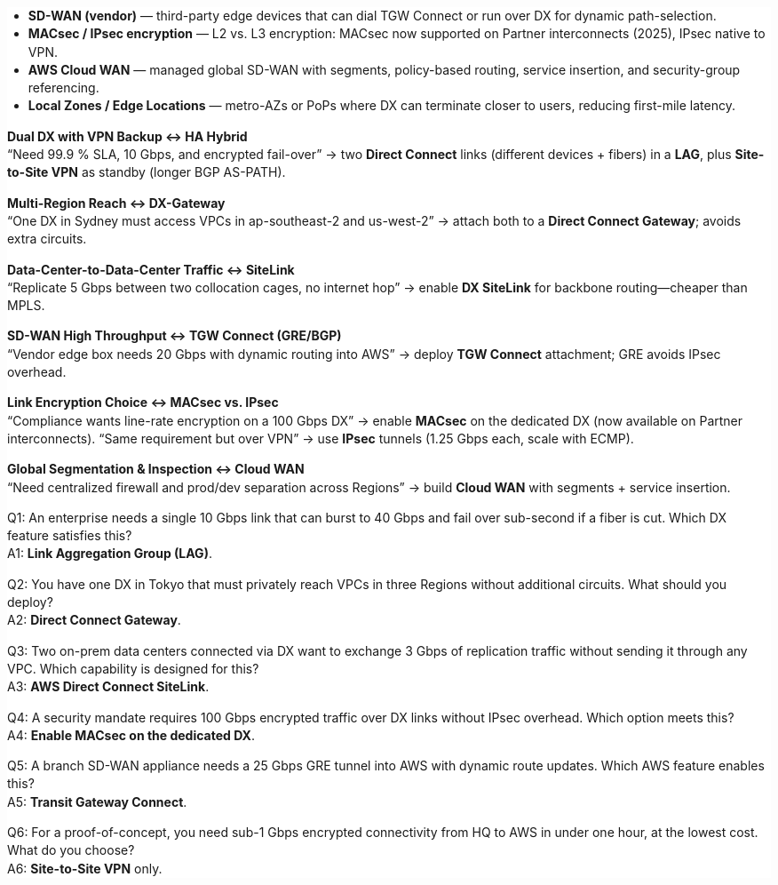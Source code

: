 - **SD-WAN (vendor)** — third-party edge devices that can dial TGW Connect or run over DX for dynamic path-selection.
- **MACsec / IPsec encryption** — L2 vs. L3 encryption: MACsec now supported on Partner interconnects (2025), IPsec native to VPN.
- **AWS Cloud WAN** — managed global SD-WAN with segments, policy-based routing, service insertion, and security-group referencing.
- **Local Zones / Edge Locations** — metro-AZs or PoPs where DX can terminate closer to users, reducing first-mile latency.

**Dual DX with VPN Backup ↔ HA Hybrid**  
“Need 99.9 % SLA, 10 Gbps, and encrypted fail-over” → two **Direct Connect** links (different devices + fibers) in a **LAG**, plus **Site-to-Site VPN** as standby (longer BGP AS-PATH).

**Multi-Region Reach ↔ DX-Gateway**  
“One DX in Sydney must access VPCs in ap-southeast-2 and us-west-2” → attach both to a **Direct Connect Gateway**; avoids extra circuits.

**Data-Center-to-Data-Center Traffic ↔ SiteLink**  
“Replicate 5 Gbps between two collocation cages, no internet hop” → enable **DX SiteLink** for backbone routing—cheaper than MPLS.

**SD-WAN High Throughput ↔ TGW Connect (GRE/BGP)**  
“Vendor edge box needs 20 Gbps with dynamic routing into AWS” → deploy **TGW Connect** attachment; GRE avoids IPsec overhead.

**Link Encryption Choice ↔ MACsec vs. IPsec**  
“Compliance wants line-rate encryption on a 100 Gbps DX” → enable **MACsec** on the dedicated DX (now available on Partner interconnects).
“Same requirement but over VPN” → use **IPsec** tunnels (1.25 Gbps each, scale with ECMP).

**Global Segmentation & Inspection ↔ Cloud WAN**  
“Need centralized firewall and prod/dev separation across Regions” → build **Cloud WAN** with segments + service insertion.

Q1: An enterprise needs a single 10 Gbps link that can burst to 40 Gbps and fail over sub-second if a fiber is cut. Which DX feature satisfies this?  
A1: **Link Aggregation Group (LAG)**.

Q2: You have one DX in Tokyo that must privately reach VPCs in three Regions without additional circuits. What should you deploy?  
A2: **Direct Connect Gateway**.

Q3: Two on-prem data centers connected via DX want to exchange 3 Gbps of replication traffic without sending it through any VPC. Which capability is designed for this?  
A3: **AWS Direct Connect SiteLink**.

Q4: A security mandate requires 100 Gbps encrypted traffic over DX links without IPsec overhead. Which option meets this?  
A4: **Enable MACsec on the dedicated DX**.

Q5: A branch SD-WAN appliance needs a 25 Gbps GRE tunnel into AWS with dynamic route updates. Which AWS feature enables this?  
A5: **Transit Gateway Connect**.

Q6: For a proof-of-concept, you need sub-1 Gbps encrypted connectivity from HQ to AWS in under one hour, at the lowest cost. What do you choose?  
A6: **Site-to-Site VPN** only.
